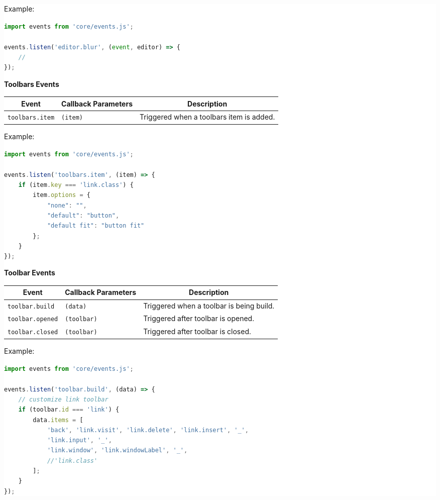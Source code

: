 Example:

```js
import events from 'core/events.js';

events.listen('editor.blur', (event, editor) => {
    //
});
```

**Toolbars Events**

| Event | Callback Parameters | Description |
| --- | --- | --- |
| ```toolbars.item``` | ```(item)``` | Triggered when a toolbars item is added. |

Example:

```js
import events from 'core/events.js';

events.listen('toolbars.item', (item) => {
    if (item.key === 'link.class') {
        item.options = {
            "none": "",
            "default": "button",
            "default fit": "button fit"
        };
    }
});
```

**Toolbar Events**

| Event | Callback Parameters | Description |
| --- | --- | --- |
| ```toolbar.build``` | ```(data)``` | Triggered when a toolbar is being build. |
| ```toolbar.opened``` | ```(toolbar)``` | Triggered after toolbar is opened. |
| ```toolbar.closed``` | ```(toolbar)``` | Triggered after toolbar is closed. |

Example:

```js
import events from 'core/events.js';

events.listen('toolbar.build', (data) => {
    // customize link toolbar
    if (toolbar.id === 'link') {
        data.items = [
            'back', 'link.visit', 'link.delete', 'link.insert', '_',
            'link.input', '_',
            'link.window', 'link.windowLabel', '_',
            //'link.class'
        ];
    }
});
```

